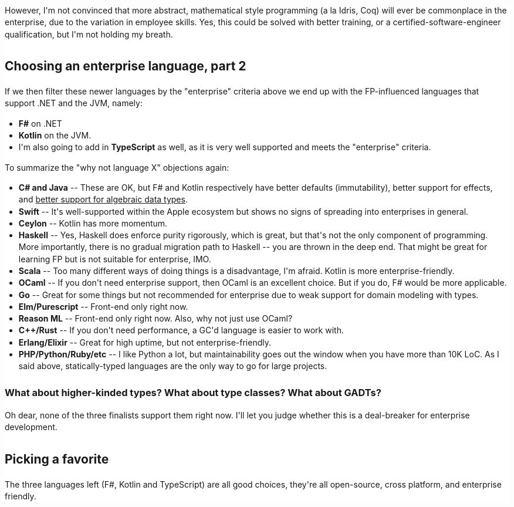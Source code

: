 However, I'm not convinced that more abstract, mathematical style programming (a la Idris, Coq) will ever be commonplace in the enterprise,
due to the variation in employee skills. Yes, this could be solved with better training,
or a certified-software-engineer qualification, but I'm not holding my breath.

## Choosing an enterprise language, part 2

If we then filter these newer languages by the "enterprise" criteria above we end up with the FP-influenced languages that support .NET and the JVM,
namely: 

* **F#** on .NET
* **Kotlin** on the JVM. 
* I'm also going to add in **TypeScript** as well, as it is very well supported and meets the "enterprise" criteria.

To summarize the "why not language X" objections again:

* **C# and Java** -- These are OK, but F# and Kotlin respectively have better defaults (immutability), better support for effects,
  and [better support for algebraic data types](https://twitter.com/migueldeicaza/status/996367351221190657).
* **Swift** -- It's well-supported within the Apple ecosystem but shows no signs of spreading into enterprises in general.
* **Ceylon** -- Kotlin has more momentum.
* **Haskell** -- Yes, Haskell does enforce purity rigorously, which is great, but that's not the only component of programming.
  More importantly, there is no gradual migration path to Haskell -- you are thrown in the deep end.
  That might be great for learning FP but is not suitable for enterprise, IMO.
* **Scala** -- Too many different ways of doing things is a disadvantage, I'm afraid. Kotlin is more enterprise-friendly. 
* **OCaml** -- If you don't need enterprise support, then OCaml is an excellent choice. But if you do, F# would be more applicable.
* **Go** -- Great for some things but not recommended for enterprise due to weak support for domain modeling with types.
* **Elm/Purescript** -- Front-end only right now.
* **Reason ML** -- Front-end only right now. Also, why not just use OCaml?
* **C++/Rust** -- If you don't need performance, a GC'd language is easier to work with.
* **Erlang/Elixir** -- Great for high uptime, but not enterprise-friendly.
* **PHP/Python/Ruby/etc** -- I like Python a lot, but maintainability goes out the window when you have more than 10K LoC. As I said above,
  statically-typed languages are the only way to go for large projects.

### What about higher-kinded types? What about type classes? What about GADTs? ###

Oh dear, none of the three finalists support them right now. I'll let you judge whether this is a deal-breaker for enterprise development.

## Picking a favorite

The three languages left (F#, Kotlin and TypeScript) are all good choices, they're all open-source, cross platform, and enterprise friendly.
